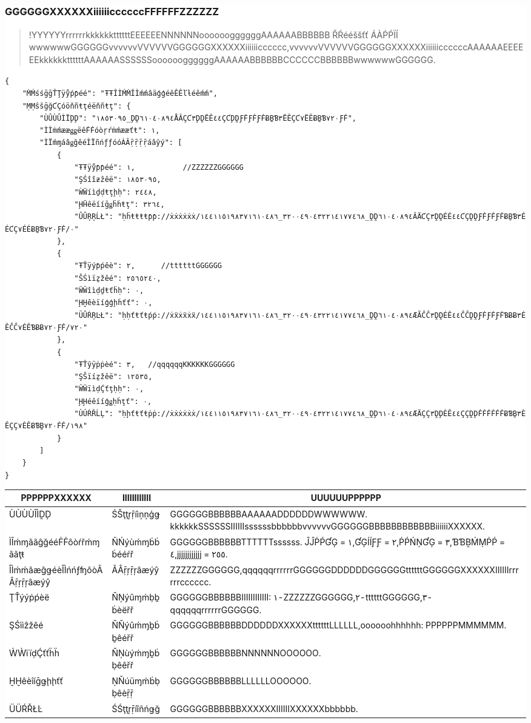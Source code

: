 ### GGGGGGXXXXXXiiiiiiccccccFFFFFFZZZZZZ

>!YYYYYYrrrrrrkkkkkkttttttEEEEEENNNNNNooooooggggggAAAAAABBBBBB ŘŔééššťť ÁÀṖṔÏÍ wwwwwwGGGGGGvvvvvvVVVVVVGGGGGGXXXXXXiiiiiicccccc,vvvvvvVVVVVVGGGGGGXXXXXXiiiiiiccccccAAAAAAEEEEEEkkkkkkttttttAAAAAASSSSSSooooooggggggAAAAAABBBBBBCCCCCCBBBBBBwwwwwwGGGGGG.

```
{
    "ṀḾśśḡḡŤŢÿẙṕƥéé": "ŦŦÎÌḾṀÎÌḿḿâäģģéêÊÊľƚéêḿḿ",
    "ṂṂŝšḡğƇÇóöňñŧţéëňñŧţ": {
        "ÙÛÙÛÌÏḐḐ": "١٨٥٣٠٩٥_ḐḒ٦١٠٤٠٨٩٤ÅÂÇƇ٣ḐḒËÊ٤٤ÇƇḐḒƑḞƑḞƑḞɃḆƁ٣ËÊÇƇ٧ËÊɃḆƁ٧٢٠ƑḞ",
        "ÌÌṁḿææǥǥëêḞḞóòŗŕṁḿææťŧ": ١,
        "ÌÏḿɱáâǥğêéÌÏñńƒƒóóÀÂṝṝṝṝáâŷý": [
            {
                "ŦŦÿẙƥƥéé": ١,           //ZZZZZZGGGGGG
                "ŞŚîîƶẑêë": ١٨٥٣٠٩٥,
                "ẀẄíìḏḍŧţḩḥ": ٢٤٤٨,
                "ḨḦêëííḡǥḧḣŧţ": ٣٢٦٤,
                "ÛÛŖŖĹŁ": "ḥḧŧŧŧŧƥƥ://ẋẋẋẋẋẋ/٣٢٠٠٤٩٠٤٣٢٢١٤١٧٧٤٦٨_١٤٤١١٥١٩٨٣٧١٦١٠٤٨٦_ḒḒ٦١٠٤٠٨٩٤ÂÄƇÇ٣ḒḒÉÉ٤٤ƇÇḒḒƑḞƑḞƑḞɃḆƁ٣ÉÉƇÇ٧ÉÉɃḆƁ٧٢٠ƑḞ/٠"
            },
            {
                "ŦŤÿýƥṕêè": ٢,      //ttttttGGGGGG
                "ŠŚìïẕžêé": ٢٥٦٥٢٤٠,
                "ẄŴîìḍḏŧťḧḥ": ٠,
                "ḨḪêèïíģģḩḣťť": ٠,
                "ÜÛŔŖĿŁ": "ḥḥťŧťŧṕṕ://ẋẍẋẍẋẍ/٣٢٠٠٤٩٠٤٣٢٢١٤١٧٧٤٦٨_١٤٤١١٥١٩٨٣٧١٦١٠٤٨٦_ḒḒ٦١٠٤٠٨٩٤ÆÃĈĈ٣ḒḒÉÊ٤٤ĈĈḒḒƑḞƑḞƑḞƁɃɃ٣ÉÊĈĈ٧ÉÊƁɃɃ٧٢٠ƑḞ/٧٢٠"
            },
            {
                "ŦŤŷÿṗṗèé": ٣,   //qqqqqqKKKKKKGGGGGG
                "ŞŠïíẕžêë": ١٢٥٣٥,
                "ŴẄïìḍḈťţḥḥ": ٠,
                "ḨḨéêííģǥḥḣţť": ٠,
                "ÙÚŔŘĹĻ": "ḥḩťŧťŧṗṗ://ẋẋẋẋẋẋ/٣٢٠٠٤٩٠٤٣٢٢١٤١٧٧٤٦٨_١٤٤١١٥١٩٨٣٧١٦١٠٤٨٦_ḒḐ٦١٠٤٠٨٩٤ÆÄÇÇ٣ḒḐÈÊ٤٤ÇÇḒḐḞḞḞḞḞḞɃƁḆ٣ÈÊÇÇ٧ÈÊɃƁḆ٧٢٠ḞḞ/١٩٨"
            }
        ]
    }
}
```

| PPPPPPXXXXXX | IIIIIIIIIIII | UUUUUUPPPPPP |
|---------|---------|---------|
| ÙÙÙÙÎÌḒḐ | ŚŠţţŗṝíìņņģǥ | GGGGGGBBBBBBAAAAAADDDDDDWWWWWW. kkkkkkSSSSSSIIIIIIssssssbbbbbbvvvvvvGGGGGGBBBBBBBBBBBBiiiiiiXXXXXX. |
| ÌÎḿɱããĝğééḞḞôòŕřḿɱããţŧ | ÑŃýùḿɱḃḃḃééŕř | GGGGGGBBBBBBTTTTTTssssss. ĴĴṖṔƓĢ = ١,ƓĢÍÍƑƑ = ٢,ṖṔŃŅƓĢ = ٣,ƁƁḆḾṂṖṔ = ٤,jjjjjjjjjjjj = ٢٥٥. |
| ÎÌḿḿâæğǥéèÎÌńńƒʩôòÃÂṝŗṝŗâæýŷ | ÃÂṝŗṝŗâæýŷ | ZZZZZZGGGGGG,qqqqqqrrrrrrGGGGGGDDDDDDGGGGGGttttttGGGGGGXXXXXXIIIIIIrrrrrrcccccc. |
| ŢŤýýṗṕèë | ŇŅýûɱṁḅḇḃèëřř | GGGGGGBBBBBBIIIIIIIIIIII: ١-ZZZZZZGGGGGG,٢-ttttttGGGGGG,٣-qqqqqqrrrrrrGGGGGG. |
| ŞŚììẑžêé | ŇŇýûḿɱḇḃḇêéřř | GGGGGGBBBBBBDDDDDDXXXXXXttttttLLLLLL,oooooohhhhhh: PPPPPPMMMMMM. |
| ẀẀïïḍḈťťḧḧ | ŇŅùýḿɱḇḃḅêêřř | GGGGGGBBBBBBNNNNNNOOOOOO. |
| ḪḪêèîíḡǥḩḩťť | ŅŇúüɱḿḃḅḅêèṝṝ | GGGGGGBBBBBBLLLLLLOOOOOO. |
| ÜÜŔŘŁĿ | ŚŚţţŗṝíîñńǥğ | GGGGGGBBBBBBXXXXXXIIIIIIXXXXXXbbbbbb. |
